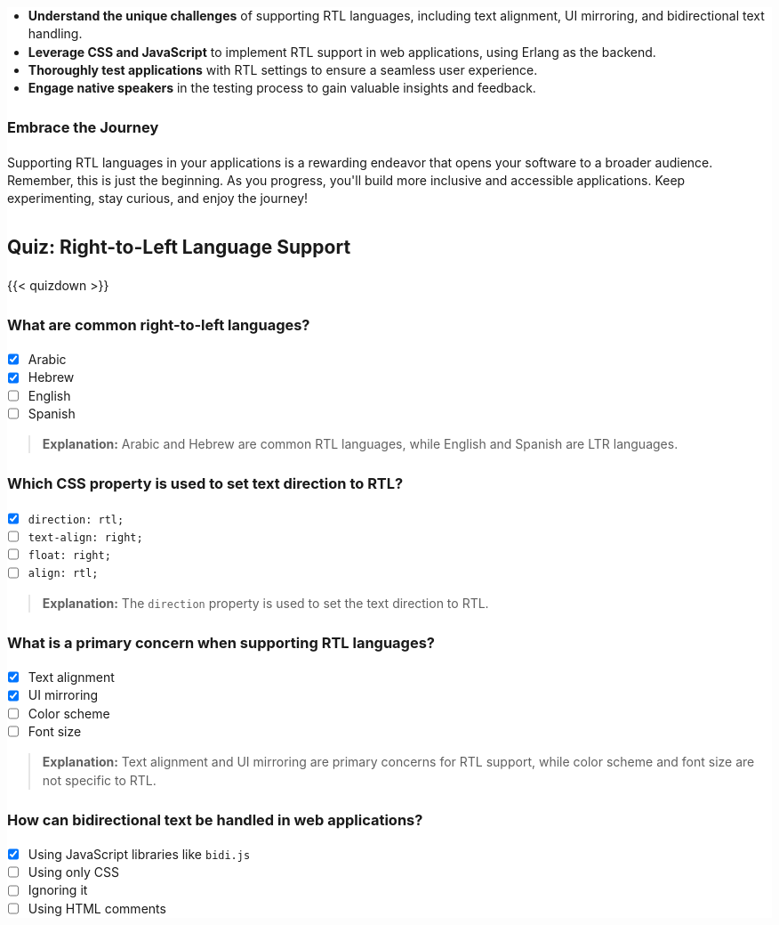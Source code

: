 - **Understand the unique challenges** of supporting RTL languages, including text alignment, UI mirroring, and bidirectional text handling.
- **Leverage CSS and JavaScript** to implement RTL support in web applications, using Erlang as the backend.
- **Thoroughly test applications** with RTL settings to ensure a seamless user experience.
- **Engage native speakers** in the testing process to gain valuable insights and feedback.

### Embrace the Journey

Supporting RTL languages in your applications is a rewarding endeavor that opens your software to a broader audience. Remember, this is just the beginning. As you progress, you'll build more inclusive and accessible applications. Keep experimenting, stay curious, and enjoy the journey!

## Quiz: Right-to-Left Language Support

{{< quizdown >}}

### What are common right-to-left languages?

- [x] Arabic
- [x] Hebrew
- [ ] English
- [ ] Spanish

> **Explanation:** Arabic and Hebrew are common RTL languages, while English and Spanish are LTR languages.

### Which CSS property is used to set text direction to RTL?

- [x] `direction: rtl;`
- [ ] `text-align: right;`
- [ ] `float: right;`
- [ ] `align: rtl;`

> **Explanation:** The `direction` property is used to set the text direction to RTL.

### What is a primary concern when supporting RTL languages?

- [x] Text alignment
- [x] UI mirroring
- [ ] Color scheme
- [ ] Font size

> **Explanation:** Text alignment and UI mirroring are primary concerns for RTL support, while color scheme and font size are not specific to RTL.

### How can bidirectional text be handled in web applications?

- [x] Using JavaScript libraries like `bidi.js`
- [ ] Using only CSS
- [ ] Ignoring it
- [ ] Using HTML comments
